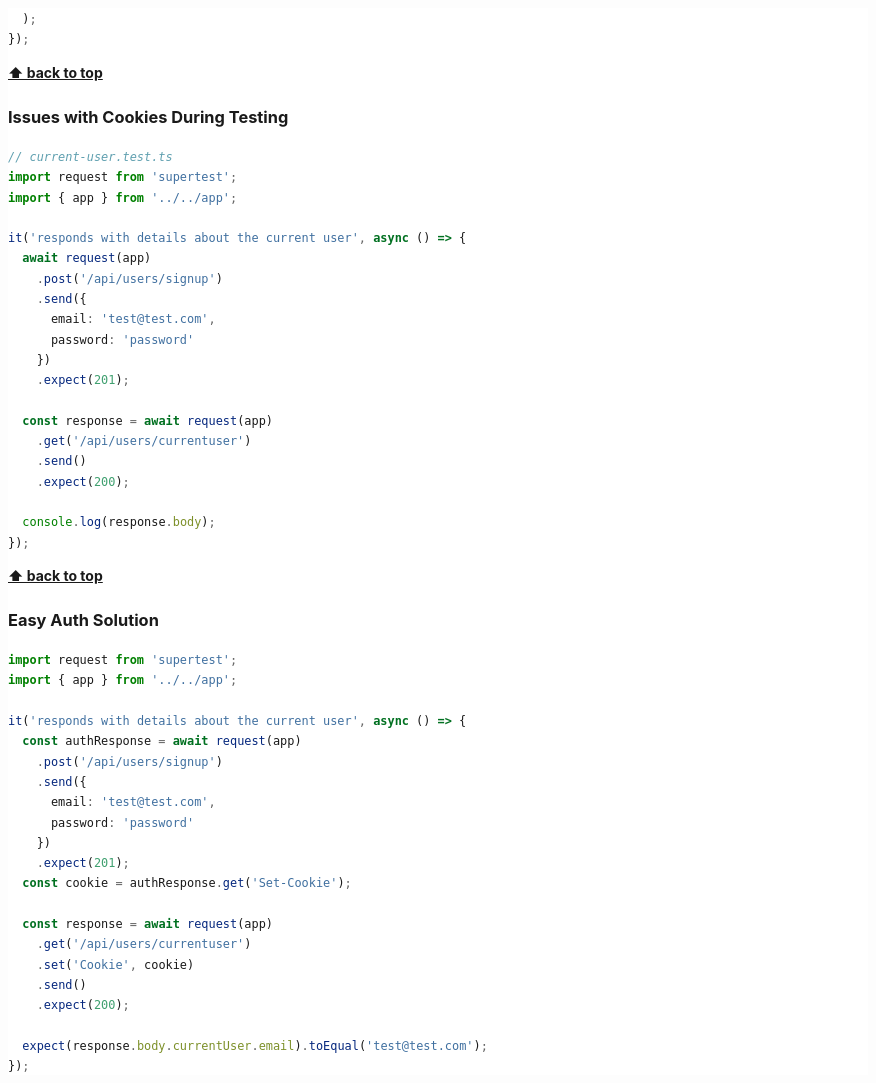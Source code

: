 ```ts
  );
});
```

**[⬆ back to top](https://github.com/chesterheng/microservices-node-react/blob/master/section-10.md#table-of-contents)**

### Issues with Cookies During Testing

```ts
// current-user.test.ts
import request from 'supertest';
import { app } from '../../app';

it('responds with details about the current user', async () => {
  await request(app)
    .post('/api/users/signup')
    .send({
      email: 'test@test.com',
      password: 'password'
    })
    .expect(201);

  const response = await request(app)
    .get('/api/users/currentuser')
    .send()
    .expect(200);

  console.log(response.body);
});
```

**[⬆ back to top](https://github.com/chesterheng/microservices-node-react/blob/master/section-10.md#table-of-contents)**

### Easy Auth Solution

```ts
import request from 'supertest';
import { app } from '../../app';

it('responds with details about the current user', async () => {
  const authResponse = await request(app)
    .post('/api/users/signup')
    .send({
      email: 'test@test.com',
      password: 'password'
    })
    .expect(201);
  const cookie = authResponse.get('Set-Cookie');

  const response = await request(app)
    .get('/api/users/currentuser')
    .set('Cookie', cookie)
    .send()
    .expect(200);

  expect(response.body.currentUser.email).toEqual('test@test.com');
});
```
